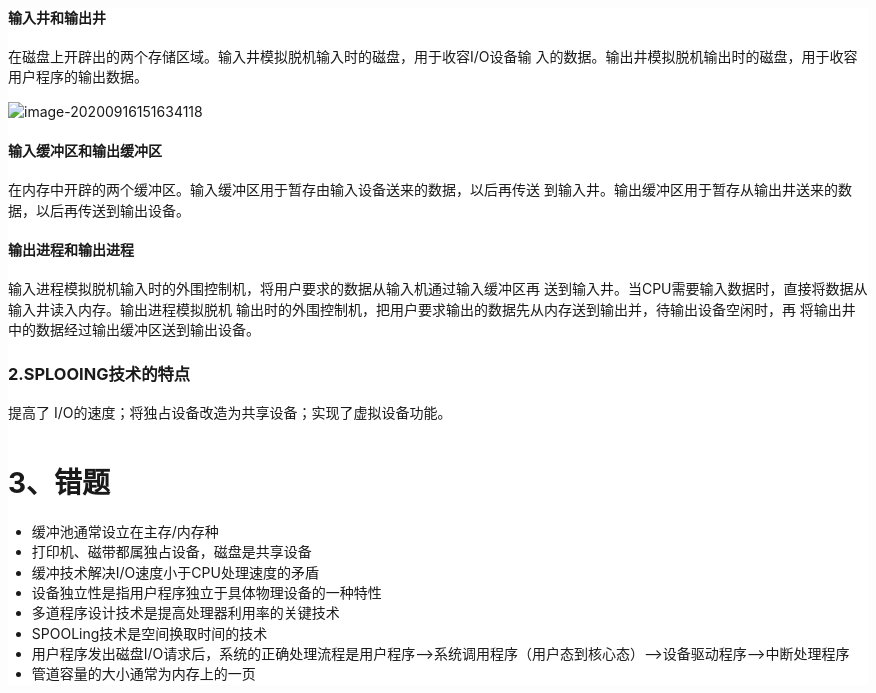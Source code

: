 #### 输入井和输出井

在磁盘上开辟出的两个存储区域。输入井模拟脱机输入时的磁盘，用于收容I/O设备输 入的数据。输出井模拟脱机输出时的磁盘，用于收容用户程序的输出数据。

![image-20200916151634118](https://gitee.com/HaitoChan/upload-pic-typora/raw/master/null/image-20200916151634118.png)

#### 输入缓冲区和输出缓冲区

在内存中开辟的两个缓冲区。输入缓冲区用于暂存由输入设备送来的数据，以后再传送 到输入井。输出缓冲区用于暂存从输出井送来的数据，以后再传送到输出设备。

#### 输出进程和输出进程

输入进程模拟脱机输入时的外围控制机，将用户要求的数据从输入机通过输入缓冲区再 送到输入井。当CPU需要输入数据时，直接将数据从输入井读入内存。输出进程模拟脱机 输出时的外围控制机，把用户要求输出的数据先从内存送到输出并，待输出设备空闲时，再 将输出井中的数据经过输出缓冲区送到输出设备。

### 2.SPLOOING技术的特点

提高了 I/O的速度；将独占设备改造为共享设备；实现了虚拟设备功能。

# 3、错题

- 缓冲池通常设立在主存/内存种
- 打印机、磁带都属独占设备，磁盘是共享设备
- 缓冲技术解决I/O速度小于CPU处理速度的矛盾
- 设备独立性是指用户程序独立于具体物理设备的一种特性
- 多道程序设计技术是提高处理器利用率的关键技术
- SPOOLing技术是空间换取时间的技术
- 用户程序发出磁盘I/O请求后，系统的正确处理流程是用户程序——>系统调用程序（用户态到核心态）——>设备驱动程序——>中断处理程序
- 管道容量的大小通常为内存上的一页